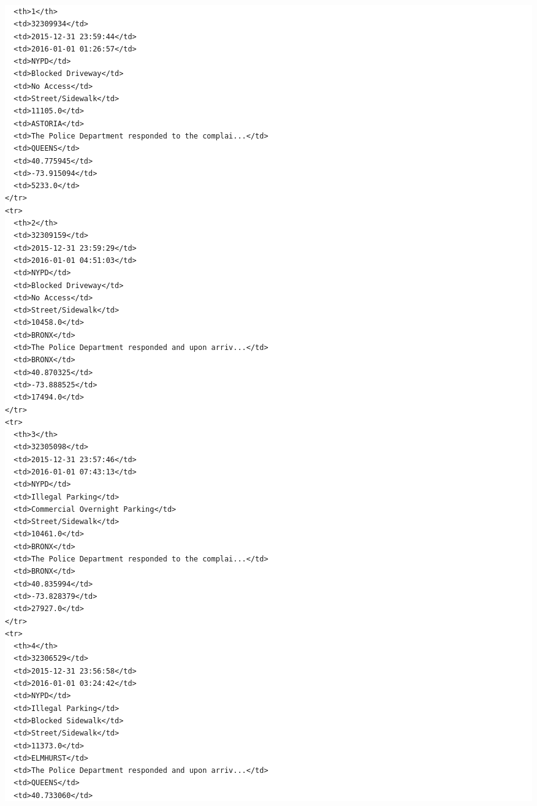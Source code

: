       <th>1</th>
      <td>32309934</td>
      <td>2015-12-31 23:59:44</td>
      <td>2016-01-01 01:26:57</td>
      <td>NYPD</td>
      <td>Blocked Driveway</td>
      <td>No Access</td>
      <td>Street/Sidewalk</td>
      <td>11105.0</td>
      <td>ASTORIA</td>
      <td>The Police Department responded to the complai...</td>
      <td>QUEENS</td>
      <td>40.775945</td>
      <td>-73.915094</td>
      <td>5233.0</td>
    </tr>
    <tr>
      <th>2</th>
      <td>32309159</td>
      <td>2015-12-31 23:59:29</td>
      <td>2016-01-01 04:51:03</td>
      <td>NYPD</td>
      <td>Blocked Driveway</td>
      <td>No Access</td>
      <td>Street/Sidewalk</td>
      <td>10458.0</td>
      <td>BRONX</td>
      <td>The Police Department responded and upon arriv...</td>
      <td>BRONX</td>
      <td>40.870325</td>
      <td>-73.888525</td>
      <td>17494.0</td>
    </tr>
    <tr>
      <th>3</th>
      <td>32305098</td>
      <td>2015-12-31 23:57:46</td>
      <td>2016-01-01 07:43:13</td>
      <td>NYPD</td>
      <td>Illegal Parking</td>
      <td>Commercial Overnight Parking</td>
      <td>Street/Sidewalk</td>
      <td>10461.0</td>
      <td>BRONX</td>
      <td>The Police Department responded to the complai...</td>
      <td>BRONX</td>
      <td>40.835994</td>
      <td>-73.828379</td>
      <td>27927.0</td>
    </tr>
    <tr>
      <th>4</th>
      <td>32306529</td>
      <td>2015-12-31 23:56:58</td>
      <td>2016-01-01 03:24:42</td>
      <td>NYPD</td>
      <td>Illegal Parking</td>
      <td>Blocked Sidewalk</td>
      <td>Street/Sidewalk</td>
      <td>11373.0</td>
      <td>ELMHURST</td>
      <td>The Police Department responded and upon arriv...</td>
      <td>QUEENS</td>
      <td>40.733060</td>